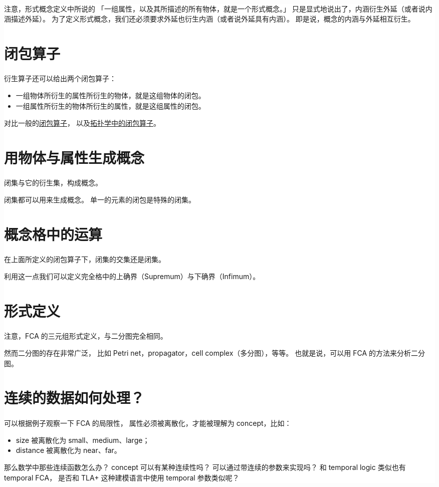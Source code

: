 注意，形式概念定义中所说的
「一组属性，以及其所描述的所有物体，就是一个形式概念。」
只是显式地说出了，内涵衍生外延（或者说内涵描述外延）。
为了定义形式概念，我们还必须要求外延也衍生内涵（或者说外延具有内涵）。
即是说，概念的内涵与外延相互衍生。

# 闭包算子

衍生算子还可以给出两个闭包算子：

- 一组物体所衍生的属性所衍生的物体，就是这组物体的闭包。
- 一组属性所衍生的物体所衍生的属性，就是这组属性的闭包。

对比一般的[闭包算子](https://en.wikipedia.org/wiki/Closure_operator)，
以及[拓扑学中的闭包算子](https://en.wikipedia.org/wiki/Characterizations_of_the_category_of_topological_spaces)。

# 用物体与属性生成概念

闭集与它的衍生集，构成概念。

闭集都可以用来生成概念。
单一的元素的闭包是特殊的闭集。

# 概念格中的运算

在上面所定义的闭包算子下，闭集的交集还是闭集。

利用这一点我们可以定义完全格中的上确界（Supremum）与下确界（Infimum）。

# 形式定义

注意，FCA 的三元组形式定义，与二分图完全相同。

然而二分图的存在非常广泛，
比如 Petri net，propagator，cell complex（多分图），等等。
也就是说，可以用 FCA 的方法来分析二分图。

# 连续的数据如何处理？

可以根据例子观察一下 FCA 的局限性，
属性必须被离散化，才能被理解为 concept，比如：
- size 被离散化为 small、medium、large；
- distance 被离散化为 near、far。

那么数学中那些连续函数怎么办？
concept 可以有某种连续性吗？
可以通过带连续的参数来实现吗？
和 temporal logic 类似也有 temporal FCA，
是否和 TLA+ 这种建模语言中使用 temporal 参数类似呢？

